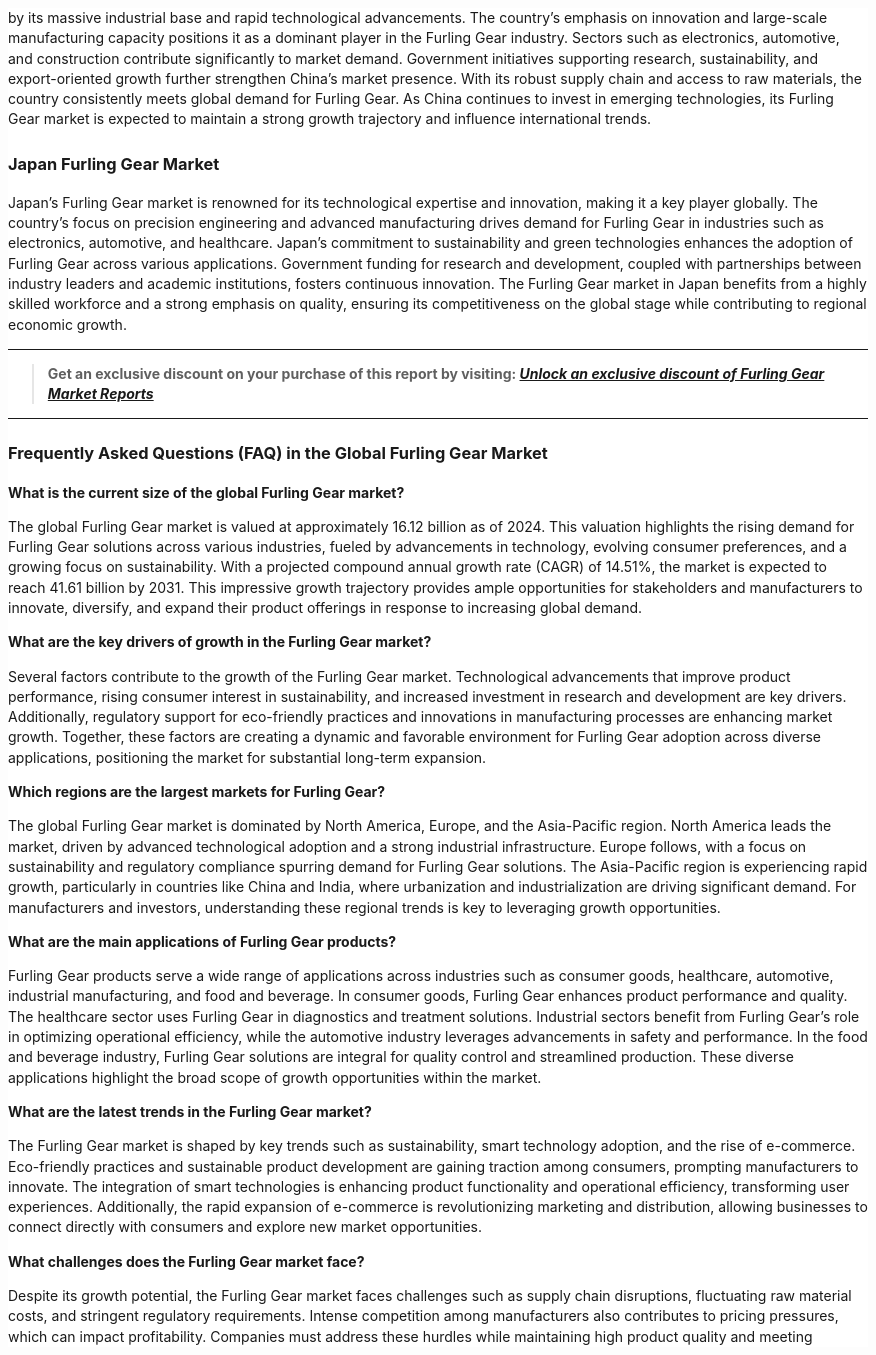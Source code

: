 by its massive industrial base and rapid technological advancements. The country&rsquo;s emphasis on innovation and large-scale manufacturing capacity positions it as a dominant player in the Furling Gear industry. Sectors such as electronics, automotive, and construction contribute significantly to market demand. Government initiatives supporting research, sustainability, and export-oriented growth further strengthen China&rsquo;s market presence. With its robust supply chain and access to raw materials, the country consistently meets global demand for Furling Gear. As China continues to invest in emerging technologies, its Furling Gear market is expected to maintain a strong growth trajectory and influence international trends.</p><h3>Japan Furling Gear Market</h3><p>Japan&rsquo;s Furling Gear market is renowned for its technological expertise and innovation, making it a key player globally. The country&rsquo;s focus on precision engineering and advanced manufacturing drives demand for Furling Gear in industries such as electronics, automotive, and healthcare. Japan&rsquo;s commitment to sustainability and green technologies enhances the adoption of Furling Gear across various applications. Government funding for research and development, coupled with partnerships between industry leaders and academic institutions, fosters continuous innovation. The Furling Gear market in Japan benefits from a highly skilled workforce and a strong emphasis on quality, ensuring its competitiveness on the global stage while contributing to regional economic growth.</p><hr /><blockquote><p><strong>Get an exclusive discount on your purchase of this report by visiting: <em><a href="://marketresearchpulse.com/ask-for-discount/76710?utm_source=Github&amp;utm_medium=0116">Unlock an exclusive discount of Furling Gear Market Reports</a></em>&nbsp;</strong></p></blockquote><hr /><h3>Frequently Asked Questions (FAQ) in the Global Furling Gear Market</h3><p><strong>What is the current size of the global Furling Gear market?</strong></p><p>The global Furling Gear market is valued at approximately 16.12 billion as of 2024. This valuation highlights the rising demand for Furling Gear solutions across various industries, fueled by advancements in technology, evolving consumer preferences, and a growing focus on sustainability. With a projected compound annual growth rate (CAGR) of 14.51%, the market is expected to reach 41.61 billion by 2031. This impressive growth trajectory provides ample opportunities for stakeholders and manufacturers to innovate, diversify, and expand their product offerings in response to increasing global demand.</p><p><strong>What are the key drivers of growth in the Furling Gear market?</strong></p><p>Several factors contribute to the growth of the Furling Gear market. Technological advancements that improve product performance, rising consumer interest in sustainability, and increased investment in research and development are key drivers. Additionally, regulatory support for eco-friendly practices and innovations in manufacturing processes are enhancing market growth. Together, these factors are creating a dynamic and favorable environment for Furling Gear adoption across diverse applications, positioning the market for substantial long-term expansion.</p><p><strong>Which regions are the largest markets for Furling Gear?</strong></p><p>The global Furling Gear market is dominated by North America, Europe, and the Asia-Pacific region. North America leads the market, driven by advanced technological adoption and a strong industrial infrastructure. Europe follows, with a focus on sustainability and regulatory compliance spurring demand for Furling Gear solutions. The Asia-Pacific region is experiencing rapid growth, particularly in countries like China and India, where urbanization and industrialization are driving significant demand. For manufacturers and investors, understanding these regional trends is key to leveraging growth opportunities.</p><p><strong>What are the main applications of Furling Gear products?</strong></p><p>Furling Gear products serve a wide range of applications across industries such as consumer goods, healthcare, automotive, industrial manufacturing, and food and beverage. In consumer goods, Furling Gear enhances product performance and quality. The healthcare sector uses Furling Gear in diagnostics and treatment solutions. Industrial sectors benefit from Furling Gear&rsquo;s role in optimizing operational efficiency, while the automotive industry leverages advancements in safety and performance. In the food and beverage industry, Furling Gear solutions are integral for quality control and streamlined production. These diverse applications highlight the broad scope of growth opportunities within the market.</p><p><strong>What are the latest trends in the Furling Gear market?</strong></p><p>The Furling Gear market is shaped by key trends such as sustainability, smart technology adoption, and the rise of e-commerce. Eco-friendly practices and sustainable product development are gaining traction among consumers, prompting manufacturers to innovate. The integration of smart technologies is enhancing product functionality and operational efficiency, transforming user experiences. Additionally, the rapid expansion of e-commerce is revolutionizing marketing and distribution, allowing businesses to connect directly with consumers and explore new market opportunities.</p><p><strong>What challenges does the Furling Gear market face?</strong></p><p>Despite its growth potential, the Furling Gear market faces challenges such as supply chain disruptions, fluctuating raw material costs, and stringent regulatory requirements. Intense competition among manufacturers also contributes to pricing pressures, which can impact profitability. Companies must address these hurdles while maintaining high product quality and meeting
